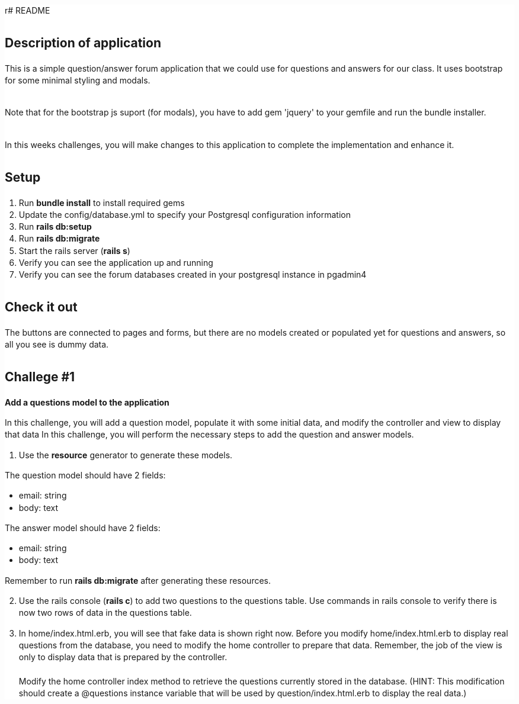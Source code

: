 r# README

## Description of application
This is a simple question/answer forum application that we could use for questions and answers for our class. It uses bootstrap for some minimal styling and modals.<br><br>

Note that for the bootstrap js suport (for modals), you have to add gem 'jquery' to your gemfile and run the bundle installer.<br><br>

In this weeks challenges, you will make changes to this application to complete the implementation and enhance it. 

## Setup
1. Run **bundle install** to install required gems
2. Update the config/database.yml to specify your Postgresql configuration information
3. Run **rails db:setup**
4. Run **rails db:migrate**
5. Start the rails server (**rails s**)
6. Verify you can see the application up and running
7. Verify you can see the forum databases created in your postgresql instance in pgadmin4

## Check it out
The buttons are connected to pages and forms, but there are no models created or populated yet for questions and answers, so all you see is dummy data.

## Challege #1
**Add a questions model to the application**

In this challenge, you will add a question model, populate it with some initial data, and modify the controller and view to display that data
In this challenge, you will perform the necessary steps to add the question and answer models.

1. Use the **resource** generator to generate these models. 

The question model should have 2 fields:
* email: string
* body: text

The answer model should have 2 fields:
* email: string
* body: text

Remember to run **rails db:migrate** after generating these resources.

2.  Use the rails console (**rails c**) to add two questions to the questions table. Use commands in rails console to verify there is now two rows of data in the questions table.

3. In home/index.html.erb, you will see that fake data is shown right now. Before you modify home/index.html.erb to display real questions from the database, you need to modify the home controller to prepare that data. Remember, the job of the view is only to display data that is prepared by the controller.<br><br>
Modify the home controller index method to retrieve the questions currently stored in the database. (HINT: This modification should create a @questions instance variable that will be used by question/index.html.erb to display the real data.)
